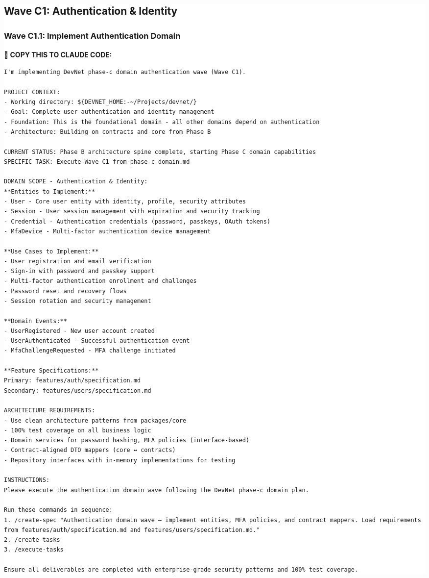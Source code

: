 
## Wave C1: Authentication & Identity

### Wave C1.1: Implement Authentication Domain

**🔗 COPY THIS TO CLAUDE CODE:**

```
I'm implementing DevNet phase-c domain authentication wave (Wave C1).

PROJECT CONTEXT:
- Working directory: ${DEVNET_HOME:-~/Projects/devnet/}
- Goal: Complete user authentication and identity management
- Foundation: This is the foundational domain - all other domains depend on authentication
- Architecture: Building on contracts and core from Phase B

CURRENT STATUS: Phase B architecture spine complete, starting Phase C domain capabilities
SPECIFIC TASK: Execute Wave C1 from phase-c-domain.md

DOMAIN SCOPE - Authentication & Identity:
**Entities to Implement:**
- User - Core user entity with identity, profile, security attributes
- Session - User session management with expiration and security tracking
- Credential - Authentication credentials (password, passkeys, OAuth tokens)
- MfaDevice - Multi-factor authentication device management

**Use Cases to Implement:**
- User registration and email verification
- Sign-in with password and passkey support
- Multi-factor authentication enrollment and challenges
- Password reset and recovery flows
- Session rotation and security management

**Domain Events:**
- UserRegistered - New user account created
- UserAuthenticated - Successful authentication event
- MfaChallengeRequested - MFA challenge initiated

**Feature Specifications:**
Primary: features/auth/specification.md
Secondary: features/users/specification.md

ARCHITECTURE REQUIREMENTS:
- Use clean architecture patterns from packages/core
- 100% test coverage on all business logic
- Domain services for password hashing, MFA policies (interface-based)
- Contract-aligned DTO mappers (core ↔ contracts)
- Repository interfaces with in-memory implementations for testing

INSTRUCTIONS:
Please execute the authentication domain wave following the DevNet phase-c domain plan.

Run these commands in sequence:
1. /create-spec "Authentication domain wave — implement entities, MFA policies, and contract mappers. Load requirements from features/auth/specification.md and features/users/specification.md."
2. /create-tasks
3. /execute-tasks

Ensure all deliverables are completed with enterprise-grade security patterns and 100% test coverage.
```
